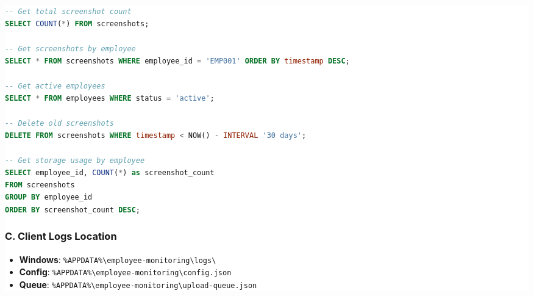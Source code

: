 ```sql
-- Get total screenshot count
SELECT COUNT(*) FROM screenshots;

-- Get screenshots by employee
SELECT * FROM screenshots WHERE employee_id = 'EMP001' ORDER BY timestamp DESC;

-- Get active employees
SELECT * FROM employees WHERE status = 'active';

-- Delete old screenshots
DELETE FROM screenshots WHERE timestamp < NOW() - INTERVAL '30 days';

-- Get storage usage by employee
SELECT employee_id, COUNT(*) as screenshot_count 
FROM screenshots 
GROUP BY employee_id 
ORDER BY screenshot_count DESC;
```

### C. Client Logs Location

- **Windows**: `%APPDATA%\employee-monitoring\logs\`
- **Config**: `%APPDATA%\employee-monitoring\config.json`
- **Queue**: `%APPDATA%\employee-monitoring\upload-queue.json`
